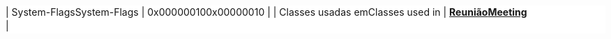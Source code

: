 | <span data-ttu-id="d3fb9-263">System-Flags</span><span class="sxs-lookup"><span data-stu-id="d3fb9-263">System-Flags</span></span>           | <span data-ttu-id="d3fb9-264">0x00000010</span><span class="sxs-lookup"><span data-stu-id="d3fb9-264">0x00000010</span></span>                              |
| <span data-ttu-id="d3fb9-265">Classes usadas em</span><span class="sxs-lookup"><span data-stu-id="d3fb9-265">Classes used in</span></span>        | [<span data-ttu-id="d3fb9-266">**Reunião**</span><span class="sxs-lookup"><span data-stu-id="d3fb9-266">**Meeting**</span></span>](c-meeting.md)<br/> |



 

 






